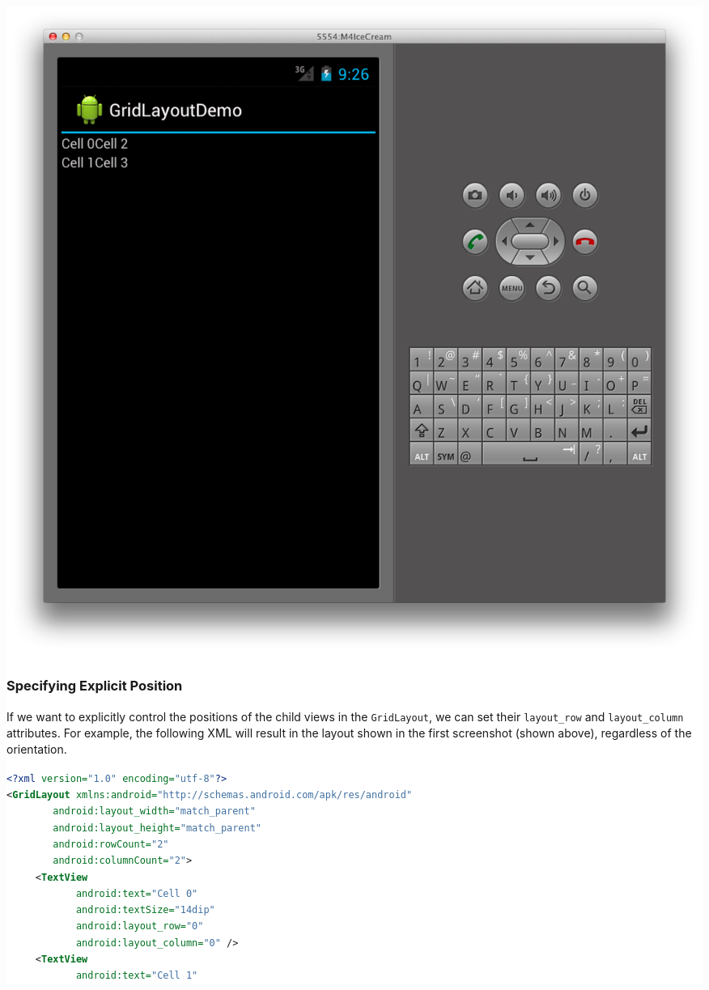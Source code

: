  [![Screenshot of GridLayoutDemo with cells positioned in vertical orientation](grid-layout-images/02-gridlayout.png)](grid-layout-images/02-gridlayout.png#lightbox)



### Specifying Explicit Position

If we want to explicitly control the positions of the child views in the `GridLayout`, we can set their `layout_row` and `layout_column` attributes. For example, the following XML will
result in the layout shown in the first screenshot (shown above), regardless of
the orientation.

```xml
<?xml version="1.0" encoding="utf-8"?>
<GridLayout xmlns:android="http://schemas.android.com/apk/res/android"
        android:layout_width="match_parent"
        android:layout_height="match_parent"    
        android:rowCount="2"
        android:columnCount="2">
     <TextView
            android:text="Cell 0"
            android:textSize="14dip"
            android:layout_row="0"
            android:layout_column="0" />
     <TextView
            android:text="Cell 1"
```